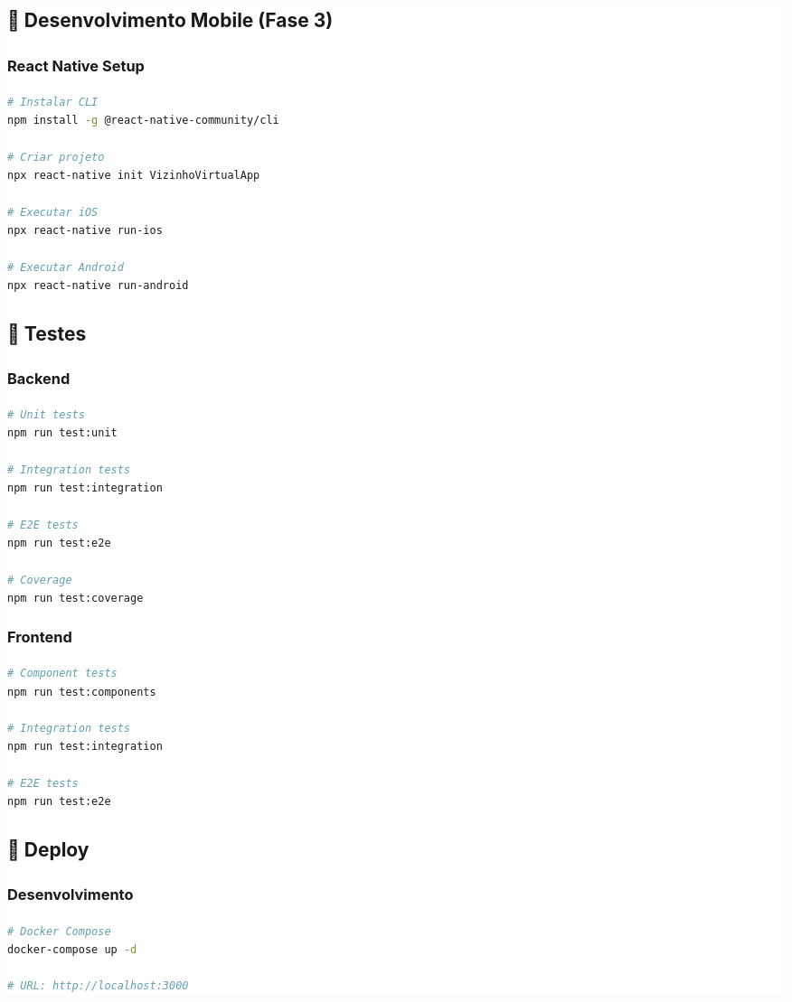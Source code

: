 ## 📱 Desenvolvimento Mobile (Fase 3)

### **React Native Setup**
```bash
# Instalar CLI
npm install -g @react-native-community/cli

# Criar projeto
npx react-native init VizinhoVirtualApp

# Executar iOS
npx react-native run-ios

# Executar Android
npx react-native run-android
```

## 🧪 Testes

### **Backend**
```bash
# Unit tests
npm run test:unit

# Integration tests
npm run test:integration

# E2E tests
npm run test:e2e

# Coverage
npm run test:coverage
```

### **Frontend**
```bash
# Component tests
npm run test:components

# Integration tests
npm run test:integration

# E2E tests
npm run test:e2e
```

## 🚀 Deploy

### **Desenvolvimento**
```bash
# Docker Compose
docker-compose up -d

# URL: http://localhost:3000
```
